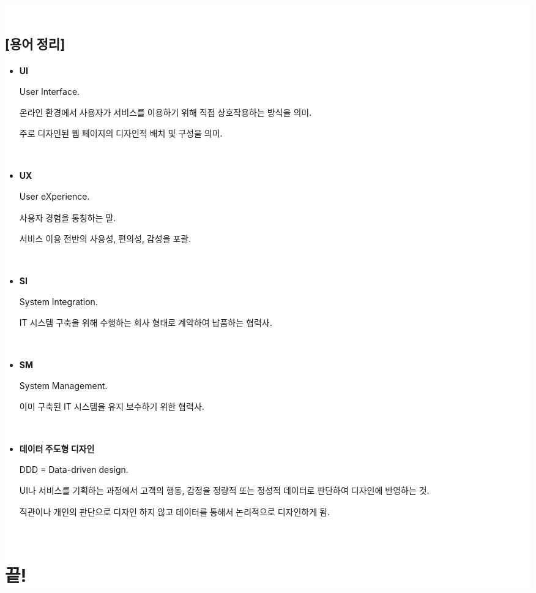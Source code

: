 <br>

## [용어 정리]

* __UI__

    User Interface.

    온라인 환경에서 사용자가 서비스를 이용하기 위해 직접 상호작용하는 방식을 의미.

    주로 디자인된 웹 페이지의 디자인적 배치 및 구성을 의미.

    <br>

* __UX__

    User eXperience.

    사용자 경험을 통칭하는 말.

    서비스 이용 전반의 사용성, 편의성, 감성을 포괄.

    <br>

* __SI__

    System Integration.

    IT 시스템 구축을 위해 수행하는 회사 형태로 계약하여 납품하는 협력사.

    <br>

* __SM__

    System Management.

    이미 구축된 IT 시스템을 유지 보수하기 위한 협력사.

    <br>

* __데이터 주도형 디자인__

    DDD = Data-driven design.

    UI나 서비스를 기획하는 과정에서 고객의 행동, 감정을 정량적 또는 정성적 데이터로 판단하여 디자인에 반영하는 것.

    직관이나 개인의 판단으로 디자인 하지 않고 데이터를 통해서 논리적으로 디자인하게 됨.

<br>

# 끝!
